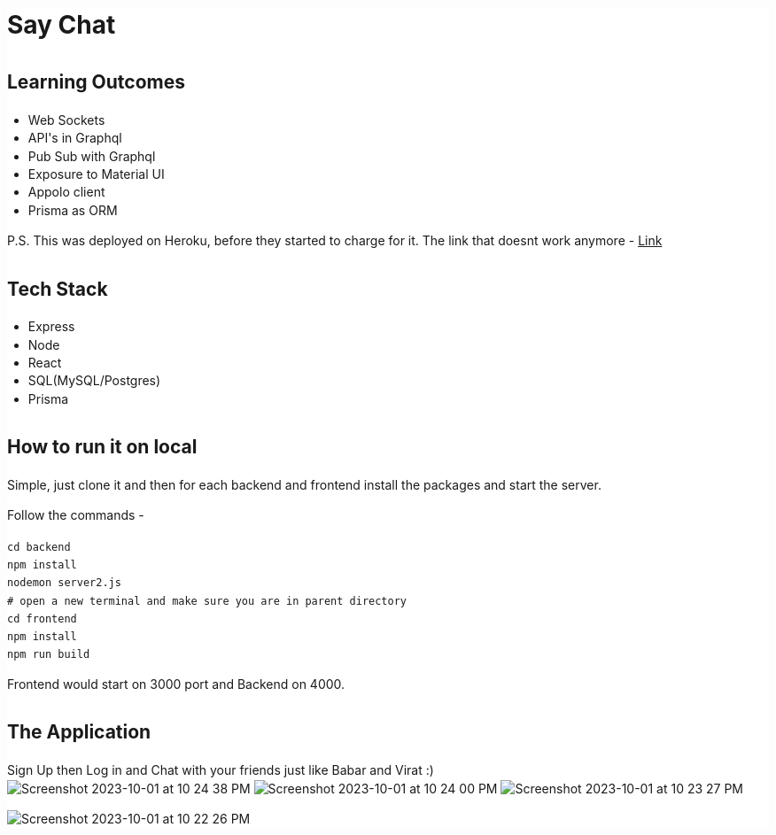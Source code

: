 # Say Chat

## Learning Outcomes

- Web Sockets
- API's in Graphql
- Pub Sub with Graphql
- Exposure to Material UI
- Appolo client
- Prisma as ORM

P.S. This was deployed on Heroku, before they started to charge for it. The link that doesnt work anymore - [Link](https://sayandchat.herokuapp.com/)

## Tech Stack

- Express
- Node
- React
- SQL(MySQL/Postgres)
- Prisma

## How to run it on local

Simple, just clone it and then for each backend and frontend install the packages and start the server. 

Follow the commands - 

```
cd backend
npm install
nodemon server2.js
# open a new terminal and make sure you are in parent directory
cd frontend
npm install
npm run build

```

Frontend would start on 3000 port and Backend on 4000. 



## The Application
Sign Up then Log in and Chat with your friends just like Babar and Virat  :) 
<br>
<img width="922" alt="Screenshot 2023-10-01 at 10 24 38 PM" src="https://github.com/aku019/Chat-App-Backend/assets/39730533/65f7a257-77dc-4f83-a125-9d5f788e5c46">
<img width="922" alt="Screenshot 2023-10-01 at 10 24 00 PM" src="https://github.com/aku019/Chat-App-Backend/assets/39730533/75ddbf7b-e5e7-4534-bd08-ed191ed6eaed">
<img width="1436" alt="Screenshot 2023-10-01 at 10 23 27 PM" src="https://github.com/aku019/Chat-App-Backend/assets/39730533/fef09756-4130-4362-aff7-85785bb806d1">

<img width="1436" alt="Screenshot 2023-10-01 at 10 22 26 PM" src="https://github.com/aku019/Chat-App-Backend/assets/39730533/dcd2edea-34a7-4e96-aeaa-06cc11ff2e94">

